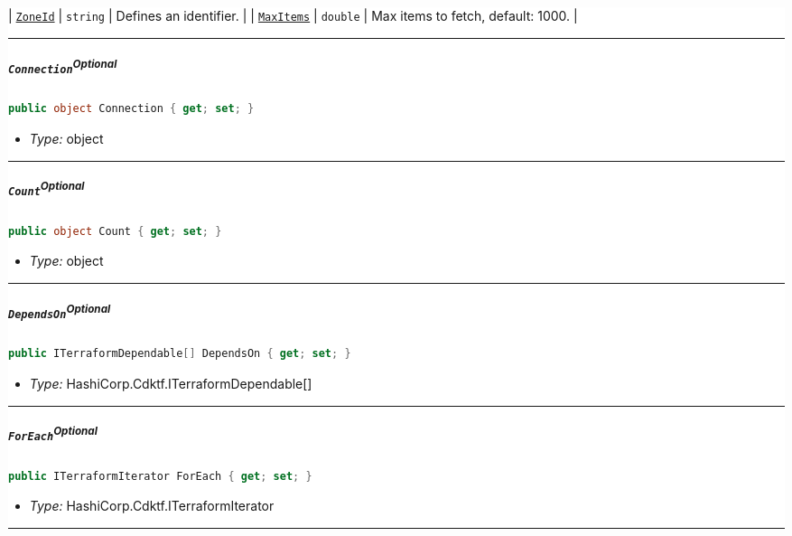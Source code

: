 | <code><a href="#@cdktf/provider-cloudflare.dataCloudflareLeakedCredentialCheckRules.DataCloudflareLeakedCredentialCheckRulesConfig.property.zoneId">ZoneId</a></code> | <code>string</code> | Defines an identifier. |
| <code><a href="#@cdktf/provider-cloudflare.dataCloudflareLeakedCredentialCheckRules.DataCloudflareLeakedCredentialCheckRulesConfig.property.maxItems">MaxItems</a></code> | <code>double</code> | Max items to fetch, default: 1000. |

---

##### `Connection`<sup>Optional</sup> <a name="Connection" id="@cdktf/provider-cloudflare.dataCloudflareLeakedCredentialCheckRules.DataCloudflareLeakedCredentialCheckRulesConfig.property.connection"></a>

```csharp
public object Connection { get; set; }
```

- *Type:* object

---

##### `Count`<sup>Optional</sup> <a name="Count" id="@cdktf/provider-cloudflare.dataCloudflareLeakedCredentialCheckRules.DataCloudflareLeakedCredentialCheckRulesConfig.property.count"></a>

```csharp
public object Count { get; set; }
```

- *Type:* object

---

##### `DependsOn`<sup>Optional</sup> <a name="DependsOn" id="@cdktf/provider-cloudflare.dataCloudflareLeakedCredentialCheckRules.DataCloudflareLeakedCredentialCheckRulesConfig.property.dependsOn"></a>

```csharp
public ITerraformDependable[] DependsOn { get; set; }
```

- *Type:* HashiCorp.Cdktf.ITerraformDependable[]

---

##### `ForEach`<sup>Optional</sup> <a name="ForEach" id="@cdktf/provider-cloudflare.dataCloudflareLeakedCredentialCheckRules.DataCloudflareLeakedCredentialCheckRulesConfig.property.forEach"></a>

```csharp
public ITerraformIterator ForEach { get; set; }
```

- *Type:* HashiCorp.Cdktf.ITerraformIterator

---
